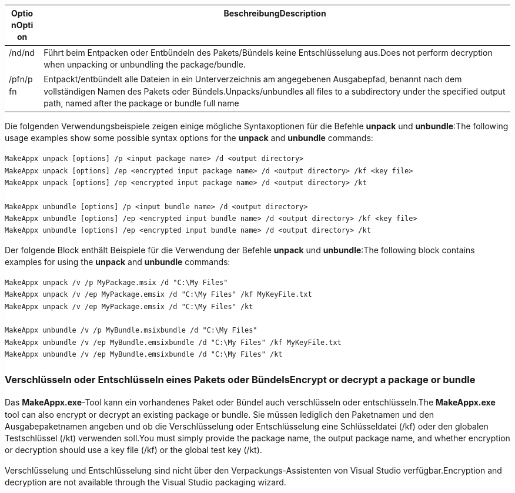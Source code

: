| **<span data-ttu-id="a8e9c-260">Option</span><span class="sxs-lookup"><span data-stu-id="a8e9c-260">Option</span></span>**    | **<span data-ttu-id="a8e9c-261">Beschreibung</span><span class="sxs-lookup"><span data-stu-id="a8e9c-261">Description</span></span>**                       |
|---------------|---------------------------------------|
| <span data-ttu-id="a8e9c-262">/nd</span><span class="sxs-lookup"><span data-stu-id="a8e9c-262">/nd</span></span>           | <span data-ttu-id="a8e9c-263">Führt beim Entpacken oder Entbündeln des Pakets/Bündels keine Entschlüsselung aus.</span><span class="sxs-lookup"><span data-stu-id="a8e9c-263">Does not perform decryption when unpacking or unbundling the package/bundle.</span></span> |
| <span data-ttu-id="a8e9c-264">/pfn</span><span class="sxs-lookup"><span data-stu-id="a8e9c-264">/pfn</span></span>          | <span data-ttu-id="a8e9c-265">Entpackt/entbündelt alle Dateien in ein Unterverzeichnis am angegebenen Ausgabepfad, benannt nach dem vollständigen Namen des Pakets oder Bündels.</span><span class="sxs-lookup"><span data-stu-id="a8e9c-265">Unpacks/unbundles all files to a subdirectory under the specified output path, named after the package or bundle full name</span></span> |

<span data-ttu-id="a8e9c-266">Die folgenden Verwendungsbeispiele zeigen einige mögliche Syntaxoptionen für die Befehle **unpack** und **unbundle**:</span><span class="sxs-lookup"><span data-stu-id="a8e9c-266">The following usage examples show some possible syntax options for the **unpack** and **unbundle** commands:</span></span>

``` syntax
MakeAppx unpack [options] /p <input package name> /d <output directory>
MakeAppx unpack [options] /ep <encrypted input package name> /d <output directory> /kf <key file>
MakeAppx unpack [options] /ep <encrypted input package name> /d <output directory> /kt

MakeAppx unbundle [options] /p <input bundle name> /d <output directory>
MakeAppx unbundle [options] /ep <encrypted input bundle name> /d <output directory> /kf <key file>
MakeAppx unbundle [options] /ep <encrypted input bundle name> /d <output directory> /kt
```

<span data-ttu-id="a8e9c-267">Der folgende Block enthält Beispiele für die Verwendung der Befehle **unpack** und **unbundle**:</span><span class="sxs-lookup"><span data-stu-id="a8e9c-267">The following block contains examples for using the **unpack** and **unbundle** commands:</span></span>

``` examples
MakeAppx unpack /v /p MyPackage.msix /d "C:\My Files"
MakeAppx unpack /v /ep MyPackage.emsix /d "C:\My Files" /kf MyKeyFile.txt
MakeAppx unpack /v /ep MyPackage.emsix /d "C:\My Files" /kt

MakeAppx unbundle /v /p MyBundle.msixbundle /d "C:\My Files"
MakeAppx unbundle /v /ep MyBundle.emsixbundle /d "C:\My Files" /kf MyKeyFile.txt
MakeAppx unbundle /v /ep MyBundle.emsixbundle /d "C:\My Files" /kt
```

### <a name="encrypt-or-decrypt-a-package-or-bundle"></a><span data-ttu-id="a8e9c-268">Verschlüsseln oder Entschlüsseln eines Pakets oder Bündels</span><span class="sxs-lookup"><span data-stu-id="a8e9c-268">Encrypt or decrypt a package or bundle</span></span>

<span data-ttu-id="a8e9c-269">Das **MakeAppx.exe**-Tool kann ein vorhandenes Paket oder Bündel auch verschlüsseln oder entschlüsseln.</span><span class="sxs-lookup"><span data-stu-id="a8e9c-269">The **MakeAppx.exe** tool can also encrypt or decrypt an existing package or bundle.</span></span> <span data-ttu-id="a8e9c-270">Sie müssen lediglich den Paketnamen und den Ausgabepaketnamen angeben und ob die Verschlüsselung oder Entschlüsselung eine Schlüsseldatei (/kf) oder den globalen Testschlüssel (/kt) verwenden soll.</span><span class="sxs-lookup"><span data-stu-id="a8e9c-270">You must simply provide the package name, the output package name, and whether encryption or decryption should use a key file (/kf) or the global test key (/kt).</span></span>

<span data-ttu-id="a8e9c-271">Verschlüsselung und Entschlüsselung sind nicht über den Verpackungs-Assistenten von Visual Studio verfügbar.</span><span class="sxs-lookup"><span data-stu-id="a8e9c-271">Encryption and decryption are not available through the Visual Studio packaging wizard.</span></span> 
